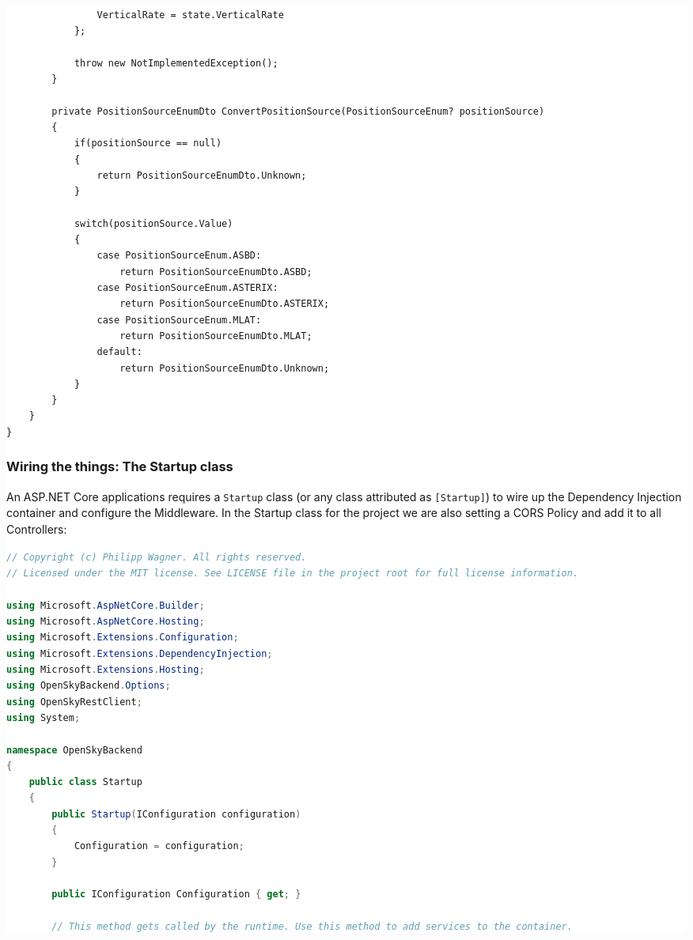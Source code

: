 ```
                VerticalRate = state.VerticalRate
            };

            throw new NotImplementedException();
        }

        private PositionSourceEnumDto ConvertPositionSource(PositionSourceEnum? positionSource)
        {
            if(positionSource == null)
            {
                return PositionSourceEnumDto.Unknown;
            }

            switch(positionSource.Value)
            {
                case PositionSourceEnum.ASBD:
                    return PositionSourceEnumDto.ASBD;
                case PositionSourceEnum.ASTERIX:
                    return PositionSourceEnumDto.ASTERIX;
                case PositionSourceEnum.MLAT:
                    return PositionSourceEnumDto.MLAT;
                default:
                    return PositionSourceEnumDto.Unknown;
            }
        }
    }
}
```

### Wiring the things: The Startup class ###

An ASP.NET Core applications requires a ``Startup`` class (or any class attributed as ``[Startup]``) to wire up 
the Dependency Injection container and configure the Middleware. In the Startup class for the project we are also 
setting a CORS Policy and add it to all Controllers:

```csharp
// Copyright (c) Philipp Wagner. All rights reserved.
// Licensed under the MIT license. See LICENSE file in the project root for full license information.

using Microsoft.AspNetCore.Builder;
using Microsoft.AspNetCore.Hosting;
using Microsoft.Extensions.Configuration;
using Microsoft.Extensions.DependencyInjection;
using Microsoft.Extensions.Hosting;
using OpenSkyBackend.Options;
using OpenSkyRestClient;
using System;

namespace OpenSkyBackend
{
    public class Startup
    {
        public Startup(IConfiguration configuration)
        {
            Configuration = configuration;
        }

        public IConfiguration Configuration { get; }

        // This method gets called by the runtime. Use this method to add services to the container.
```